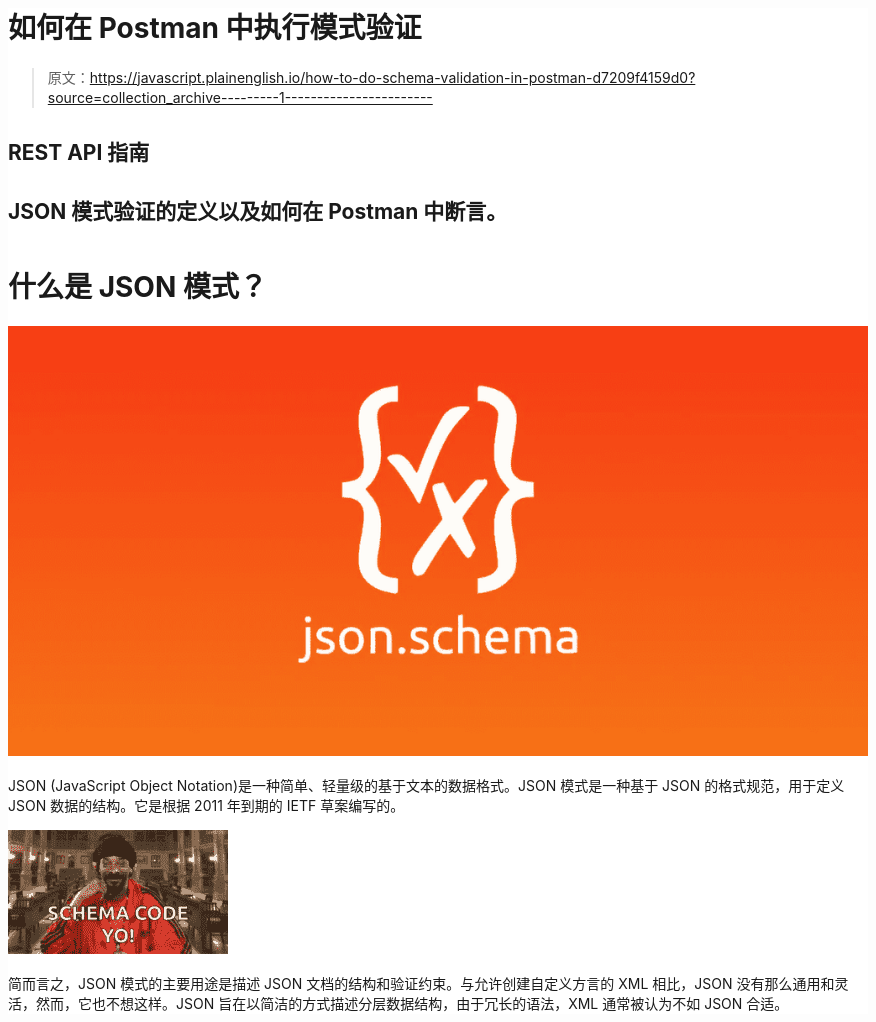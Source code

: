 # 如何在 Postman 中执行模式验证

> 原文：<https://javascript.plainenglish.io/how-to-do-schema-validation-in-postman-d7209f4159d0?source=collection_archive---------1----------------------->

## REST API 指南

## JSON 模式验证的定义以及如何在 Postman 中断言。

# 什么是 JSON 模式？

![](img/3568e9c1bb9d442466580d1f284de815.png)

JSON (JavaScript Object Notation)是一种简单、轻量级的基于文本的数据格式。JSON 模式是一种基于 JSON 的格式规范，用于定义 JSON 数据的结构。它是根据 2011 年到期的 IETF 草案编写的。

![](img/0dc4baedb9cdd44584c976f64dc37e90.png)

简而言之，JSON 模式的主要用途是描述 JSON 文档的结构和验证约束。与允许创建自定义方言的 XML 相比，JSON 没有那么通用和灵活，然而，它也不想这样。JSON 旨在以简洁的方式描述分层数据结构，由于冗长的语法，XML 通常被认为不如 JSON 合适。
